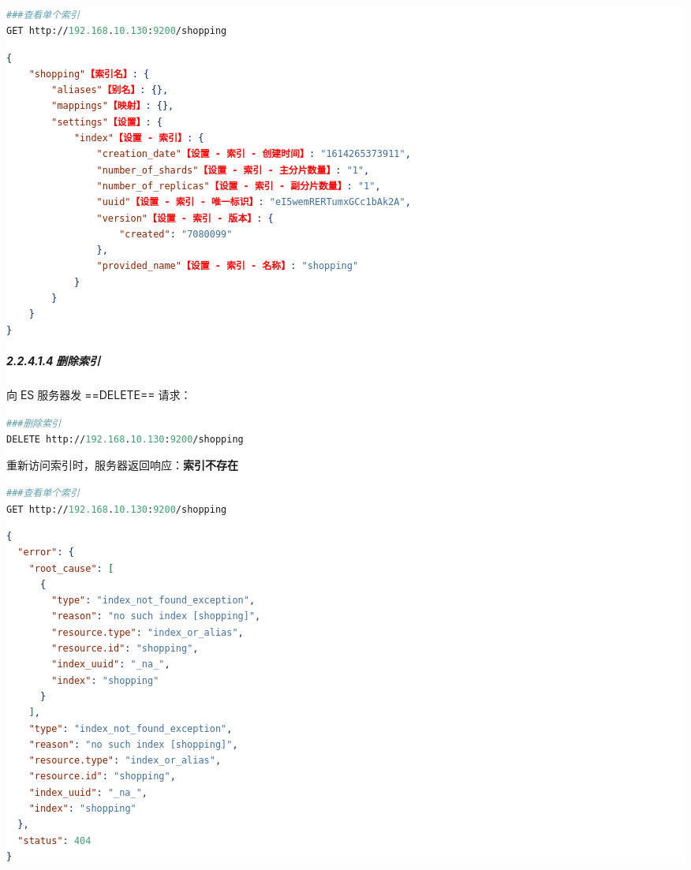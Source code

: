 ```perl
###查看单个索引
GET http://192.168.10.130:9200/shopping
```

```json
{ 
    "shopping"【索引名】: {         
        "aliases"【别名】: {}, 
        "mappings"【映射】: {}, 
        "settings"【设置】: { 
            "index"【设置 - 索引】: { 
                "creation_date"【设置 - 索引 - 创建时间】: "1614265373911", 
                "number_of_shards"【设置 - 索引 - 主分片数量】: "1", 
                "number_of_replicas"【设置 - 索引 - 副分片数量】: "1", 
                "uuid"【设置 - 索引 - 唯一标识】: "eI5wemRERTumxGCc1bAk2A", 
                "version"【设置 - 索引 - 版本】: { 
                    "created": "7080099" 
                }, 
                "provided_name"【设置 - 索引 - 名称】: "shopping" 
            } 
        } 
    }
}
```

##### 2.2.4.1.4 **删除索引**

向 ES 服务器发 ==DELETE== 请求：

```perl
###删除索引
DELETE http://192.168.10.130:9200/shopping
```

重新访问索引时，服务器返回响应：**索引不存在**

```perl
###查看单个索引
GET http://192.168.10.130:9200/shopping
```

```json
{
  "error": {
    "root_cause": [
      {
        "type": "index_not_found_exception",
        "reason": "no such index [shopping]",
        "resource.type": "index_or_alias",
        "resource.id": "shopping",
        "index_uuid": "_na_",
        "index": "shopping"
      }
    ],
    "type": "index_not_found_exception",
    "reason": "no such index [shopping]",
    "resource.type": "index_or_alias",
    "resource.id": "shopping",
    "index_uuid": "_na_",
    "index": "shopping"
  },
  "status": 404
}
```
